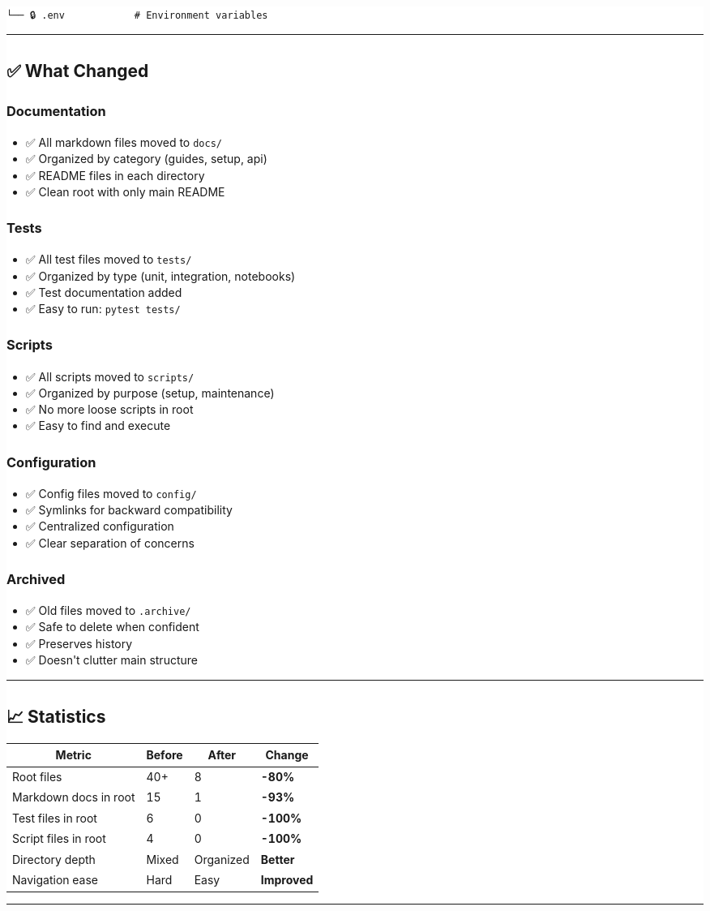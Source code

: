 ```
└── 🔒 .env            # Environment variables
```

---

## ✅ What Changed

### Documentation
- ✅ All markdown files moved to `docs/`
- ✅ Organized by category (guides, setup, api)
- ✅ README files in each directory
- ✅ Clean root with only main README

### Tests
- ✅ All test files moved to `tests/`
- ✅ Organized by type (unit, integration, notebooks)
- ✅ Test documentation added
- ✅ Easy to run: `pytest tests/`

### Scripts
- ✅ All scripts moved to `scripts/`
- ✅ Organized by purpose (setup, maintenance)
- ✅ No more loose scripts in root
- ✅ Easy to find and execute

### Configuration
- ✅ Config files moved to `config/`
- ✅ Symlinks for backward compatibility
- ✅ Centralized configuration
- ✅ Clear separation of concerns

### Archived
- ✅ Old files moved to `.archive/`
- ✅ Safe to delete when confident
- ✅ Preserves history
- ✅ Doesn't clutter main structure

---

## 📈 Statistics

| Metric | Before | After | Change |
|--------|--------|-------|--------|
| Root files | 40+ | 8 | **-80%** |
| Markdown docs in root | 15 | 1 | **-93%** |
| Test files in root | 6 | 0 | **-100%** |
| Script files in root | 4 | 0 | **-100%** |
| Directory depth | Mixed | Organized | **Better** |
| Navigation ease | Hard | Easy | **Improved** |

---